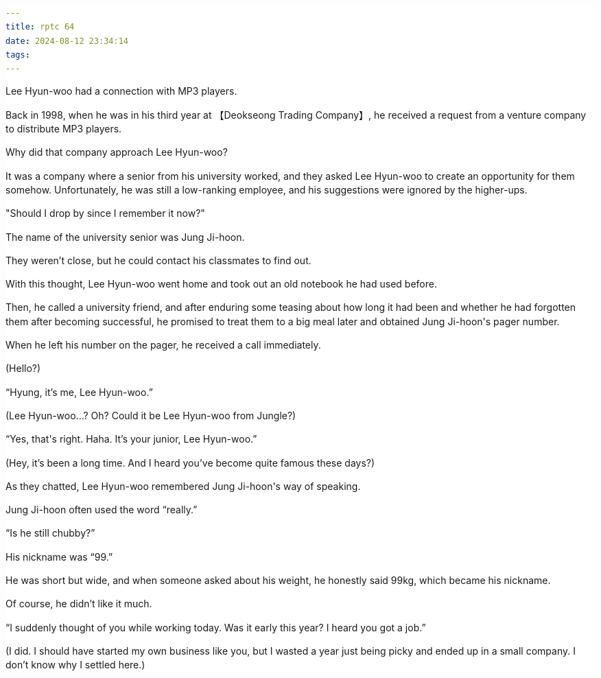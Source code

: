 ```yaml
---
title: rptc 64
date: 2024-08-12 23:34:14
tags:
---
```



Lee Hyun-woo had a connection with MP3 players.

Back in 1998, when he was in his third year at 【Deokseong Trading Company】, he received a request from a venture company to distribute MP3 players.

Why did that company approach Lee Hyun-woo?

It was a company where a senior from his university worked, and they asked Lee Hyun-woo to create an opportunity for them somehow. Unfortunately, he was still a low-ranking employee, and his suggestions were ignored by the higher-ups.

"Should I drop by since I remember it now?"

The name of the university senior was Jung Ji-hoon.

They weren’t close, but he could contact his classmates to find out.

With this thought, Lee Hyun-woo went home and took out an old notebook he had used before.

Then, he called a university friend, and after enduring some teasing about how long it had been and whether he had forgotten them after becoming successful, he promised to treat them to a big meal later and obtained Jung Ji-hoon's pager number.

When he left his number on the pager, he received a call immediately.

(Hello?)

“Hyung, it’s me, Lee Hyun-woo.”

(Lee Hyun-woo...? Oh? Could it be Lee Hyun-woo from Jungle?)

“Yes, that's right. Haha. It’s your junior, Lee Hyun-woo.”

(Hey, it’s been a long time. And I heard you’ve become quite famous these days?)

As they chatted, Lee Hyun-woo remembered Jung Ji-hoon's way of speaking.

Jung Ji-hoon often used the word “really.”

“Is he still chubby?”

His nickname was “99.”

He was short but wide, and when someone asked about his weight, he honestly said 99kg, which became his nickname. 

Of course, he didn’t like it much.

“I suddenly thought of you while working today. Was it early this year? I heard you got a job.”

(I did. I should have started my own business like you, but I wasted a year just being picky and ended up in a small company. I don’t know why I settled here.)
